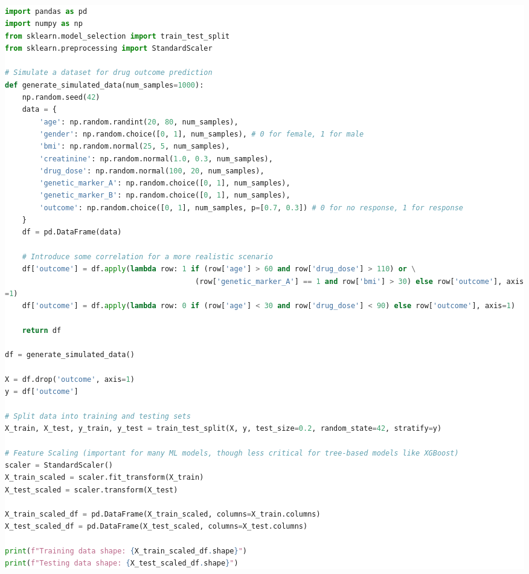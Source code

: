 ```python
import pandas as pd
import numpy as np
from sklearn.model_selection import train_test_split
from sklearn.preprocessing import StandardScaler

# Simulate a dataset for drug outcome prediction
def generate_simulated_data(num_samples=1000):
    np.random.seed(42)
    data = {
        'age': np.random.randint(20, 80, num_samples),
        'gender': np.random.choice([0, 1], num_samples), # 0 for female, 1 for male
        'bmi': np.random.normal(25, 5, num_samples),
        'creatinine': np.random.normal(1.0, 0.3, num_samples),
        'drug_dose': np.random.normal(100, 20, num_samples),
        'genetic_marker_A': np.random.choice([0, 1], num_samples),
        'genetic_marker_B': np.random.choice([0, 1], num_samples),
        'outcome': np.random.choice([0, 1], num_samples, p=[0.7, 0.3]) # 0 for no response, 1 for response
    }
    df = pd.DataFrame(data)
    
    # Introduce some correlation for a more realistic scenario
    df['outcome'] = df.apply(lambda row: 1 if (row['age'] > 60 and row['drug_dose'] > 110) or \
                                            (row['genetic_marker_A'] == 1 and row['bmi'] > 30) else row['outcome'], axis=1)
    df['outcome'] = df.apply(lambda row: 0 if (row['age'] < 30 and row['drug_dose'] < 90) else row['outcome'], axis=1)
    
    return df

df = generate_simulated_data()

X = df.drop('outcome', axis=1)
y = df['outcome']

# Split data into training and testing sets
X_train, X_test, y_train, y_test = train_test_split(X, y, test_size=0.2, random_state=42, stratify=y)

# Feature Scaling (important for many ML models, though less critical for tree-based models like XGBoost)
scaler = StandardScaler()
X_train_scaled = scaler.fit_transform(X_train)
X_test_scaled = scaler.transform(X_test)

X_train_scaled_df = pd.DataFrame(X_train_scaled, columns=X_train.columns)
X_test_scaled_df = pd.DataFrame(X_test_scaled, columns=X_test.columns)

print(f"Training data shape: {X_train_scaled_df.shape}")
print(f"Testing data shape: {X_test_scaled_df.shape}")
```

